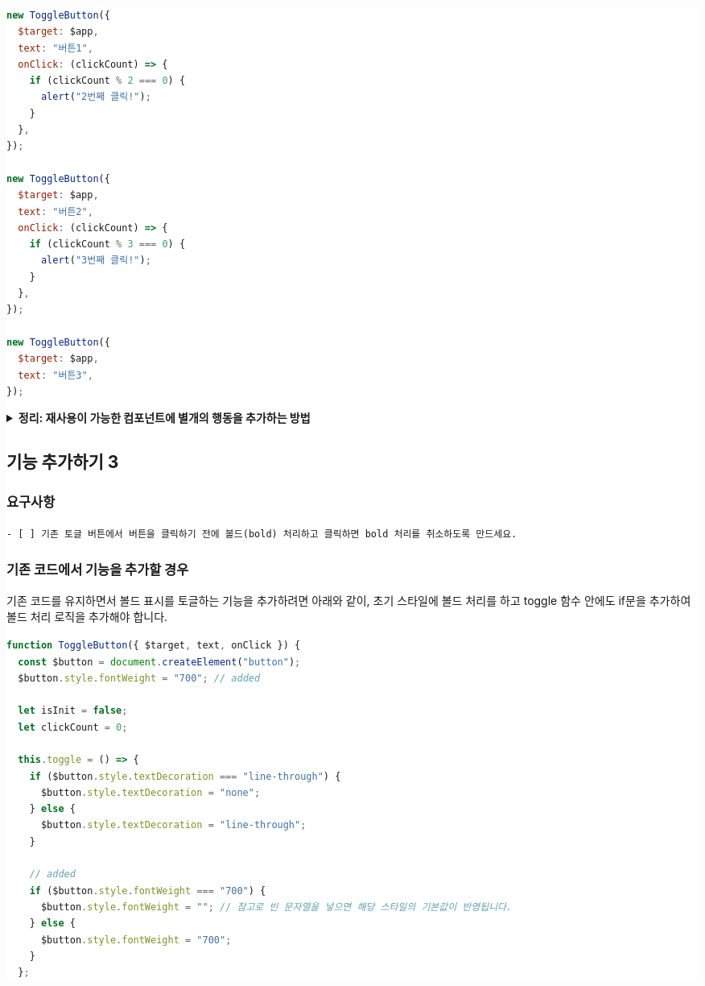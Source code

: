 ```js
new ToggleButton({
  $target: $app,
  text: "버튼1",
  onClick: (clickCount) => {
    if (clickCount % 2 === 0) {
      alert("2번째 클릭!");
    }
  },
});

new ToggleButton({
  $target: $app,
  text: "버튼2",
  onClick: (clickCount) => {
    if (clickCount % 3 === 0) {
      alert("3번째 클릭!");
    }
  },
});

new ToggleButton({
  $target: $app,
  text: "버튼3",
});
```

<details><summary><strong>정리: 재사용이 가능한 컴포넌트에 별개의 행동을 추가하는 방법</strong></summary></details>

## 기능 추가하기 3

### 요구사항

```plain
- [ ] 기존 토글 버튼에서 버튼을 클릭하기 전에 볼드(bold) 처리하고 클릭하면 bold 처리를 취소하도록 만드세요.
```

### 기존 코드에서 기능을 추가할 경우

기존 코드를 유지하면서 볼드 표시를 토글하는 기능을 추가하려면 아래와 같이, 초기 스타일에 볼드 처리를 하고 toggle 함수 안에도 if문을 추가하여 볼드 처리 로직을 추가해야 합니다.

```js
function ToggleButton({ $target, text, onClick }) {
  const $button = document.createElement("button");
  $button.style.fontWeight = "700"; // added

  let isInit = false;
  let clickCount = 0;

  this.toggle = () => {
    if ($button.style.textDecoration === "line-through") {
      $button.style.textDecoration = "none";
    } else {
      $button.style.textDecoration = "line-through";
    }

    // added
    if ($button.style.fontWeight === "700") {
      $button.style.fontWeight = ""; // 참고로 빈 문자열을 넣으면 해당 스타일의 기본값이 반영됩니다.
    } else {
      $button.style.fontWeight = "700";
    }
  };

```